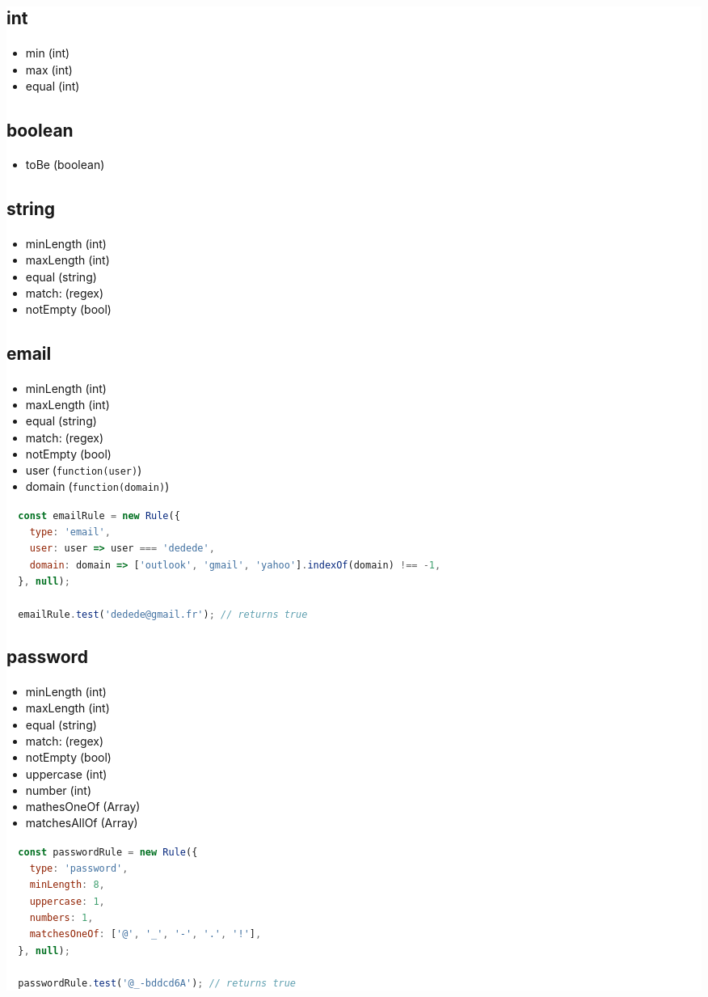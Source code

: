 ## int

* min (int)
* max (int)
* equal (int)

## boolean

* toBe (boolean)

## string

* minLength (int)
* maxLength (int)
* equal (string)
* match: (regex)
* notEmpty (bool)

## email

* minLength (int)
* maxLength (int)
* equal (string)
* match: (regex)
* notEmpty (bool)
* user (`function(user)`)
* domain (`function(domain)`)

```javascript
  const emailRule = new Rule({
    type: 'email',
    user: user => user === 'dedede',
    domain: domain => ['outlook', 'gmail', 'yahoo'].indexOf(domain) !== -1,
  }, null);

  emailRule.test('dedede@gmail.fr'); // returns true
```

## password

* minLength (int)
* maxLength (int)
* equal (string)
* match: (regex)
* notEmpty (bool)
* uppercase (int)
* number (int)
* mathesOneOf (Array)
* matchesAllOf (Array)

```javascript
  const passwordRule = new Rule({
    type: 'password',
    minLength: 8,
    uppercase: 1,
    numbers: 1,
    matchesOneOf: ['@', '_', '-', '.', '!'],
  }, null);

  passwordRule.test('@_-bddcd6A'); // returns true
```

